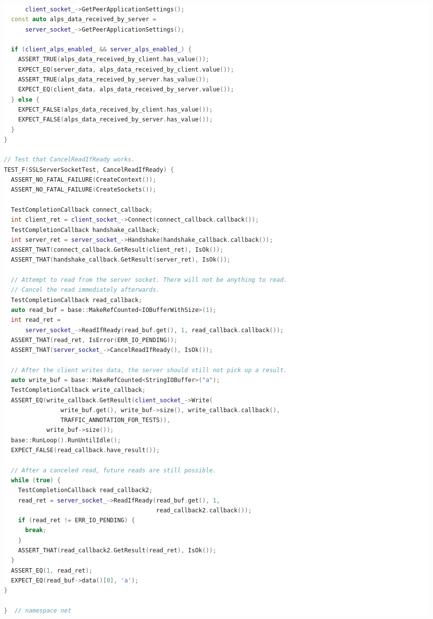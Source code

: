 ```cpp
      client_socket_->GetPeerApplicationSettings();
  const auto alps_data_received_by_server =
      server_socket_->GetPeerApplicationSettings();

  if (client_alps_enabled_ && server_alps_enabled_) {
    ASSERT_TRUE(alps_data_received_by_client.has_value());
    EXPECT_EQ(server_data, alps_data_received_by_client.value());
    ASSERT_TRUE(alps_data_received_by_server.has_value());
    EXPECT_EQ(client_data, alps_data_received_by_server.value());
  } else {
    EXPECT_FALSE(alps_data_received_by_client.has_value());
    EXPECT_FALSE(alps_data_received_by_server.has_value());
  }
}

// Test that CancelReadIfReady works.
TEST_F(SSLServerSocketTest, CancelReadIfReady) {
  ASSERT_NO_FATAL_FAILURE(CreateContext());
  ASSERT_NO_FATAL_FAILURE(CreateSockets());

  TestCompletionCallback connect_callback;
  int client_ret = client_socket_->Connect(connect_callback.callback());
  TestCompletionCallback handshake_callback;
  int server_ret = server_socket_->Handshake(handshake_callback.callback());
  ASSERT_THAT(connect_callback.GetResult(client_ret), IsOk());
  ASSERT_THAT(handshake_callback.GetResult(server_ret), IsOk());

  // Attempt to read from the server socket. There will not be anything to read.
  // Cancel the read immediately afterwards.
  TestCompletionCallback read_callback;
  auto read_buf = base::MakeRefCounted<IOBufferWithSize>(1);
  int read_ret =
      server_socket_->ReadIfReady(read_buf.get(), 1, read_callback.callback());
  ASSERT_THAT(read_ret, IsError(ERR_IO_PENDING));
  ASSERT_THAT(server_socket_->CancelReadIfReady(), IsOk());

  // After the client writes data, the server should still not pick up a result.
  auto write_buf = base::MakeRefCounted<StringIOBuffer>("a");
  TestCompletionCallback write_callback;
  ASSERT_EQ(write_callback.GetResult(client_socket_->Write(
                write_buf.get(), write_buf->size(), write_callback.callback(),
                TRAFFIC_ANNOTATION_FOR_TESTS)),
            write_buf->size());
  base::RunLoop().RunUntilIdle();
  EXPECT_FALSE(read_callback.have_result());

  // After a canceled read, future reads are still possible.
  while (true) {
    TestCompletionCallback read_callback2;
    read_ret = server_socket_->ReadIfReady(read_buf.get(), 1,
                                           read_callback2.callback());
    if (read_ret != ERR_IO_PENDING) {
      break;
    }
    ASSERT_THAT(read_callback2.GetResult(read_ret), IsOk());
  }
  ASSERT_EQ(1, read_ret);
  EXPECT_EQ(read_buf->data()[0], 'a');
}

}  // namespace net
```